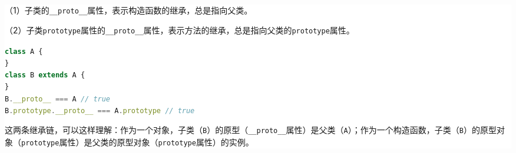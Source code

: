 （1）子类的`__proto__`属性，表示构造函数的继承，总是指向父类。 

（2）子类`prototype`属性的`__proto__`属性，表示方法的继承，总是指向父类的`prototype`属性。 

```js
class A {
}
class B extends A {
}
B.__proto__ === A // true
B.prototype.__proto__ === A.prototype // true
```

这两条继承链，可以这样理解：作为一个对象，子类（`B`）的原型（`__proto__`属性）是父类（`A`）；作为一个构造函数，子类（`B`）的原型对象（`prototype`属性）是父类的原型对象（`prototype`属性）的实例。 

